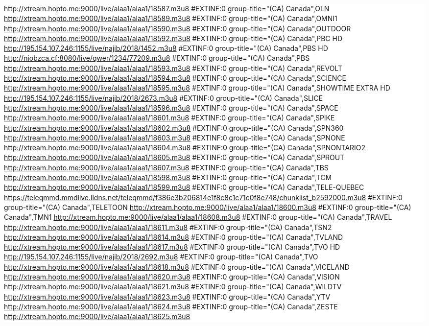 http://xtream.hopto.me:9000/live/alaa1/alaa1/18587.m3u8
#EXTINF:0 group-title="(CA) Canada",OLN
http://xtream.hopto.me:9000/live/alaa1/alaa1/18589.m3u8
#EXTINF:0 group-title="(CA) Canada",OMNI1
http://xtream.hopto.me:9000/live/alaa1/alaa1/18590.m3u8
#EXTINF:0 group-title="(CA) Canada",OUTDOOR
http://xtream.hopto.me:9000/live/alaa1/alaa1/18592.m3u8
#EXTINF:0 group-title="(CA) Canada",PBC HD
http://195.154.107.246:1155/live/najib/2018/1452.m3u8
#EXTINF:0 group-title="(CA) Canada",PBS HD
http://niobzca.cf:8080/live/qwer/1234/77209.m3u8
#EXTINF:0 group-title="(CA) Canada",PBS
http://xtream.hopto.me:9000/live/alaa1/alaa1/18593.m3u8
#EXTINF:0 group-title="(CA) Canada",REVOLT
http://xtream.hopto.me:9000/live/alaa1/alaa1/18594.m3u8
#EXTINF:0 group-title="(CA) Canada",SCIENCE
http://xtream.hopto.me:9000/live/alaa1/alaa1/18595.m3u8
#EXTINF:0 group-title="(CA) Canada",SHOWTIME EXTRA HD
http://195.154.107.246:1155/live/najib/2018/2673.m3u8
#EXTINF:0 group-title="(CA) Canada",SLICE
http://xtream.hopto.me:9000/live/alaa1/alaa1/18596.m3u8
#EXTINF:0 group-title="(CA) Canada",SPACE
http://xtream.hopto.me:9000/live/alaa1/alaa1/18601.m3u8
#EXTINF:0 group-title="(CA) Canada",SPIKE
http://xtream.hopto.me:9000/live/alaa1/alaa1/18602.m3u8
#EXTINF:0 group-title="(CA) Canada",SPN360
http://xtream.hopto.me:9000/live/alaa1/alaa1/18603.m3u8
#EXTINF:0 group-title="(CA) Canada",SPNONE
http://xtream.hopto.me:9000/live/alaa1/alaa1/18604.m3u8
#EXTINF:0 group-title="(CA) Canada",SPNONTARIO2
http://xtream.hopto.me:9000/live/alaa1/alaa1/18605.m3u8
#EXTINF:0 group-title="(CA) Canada",SPROUT
http://xtream.hopto.me:9000/live/alaa1/alaa1/18607.m3u8
#EXTINF:0 group-title="(CA) Canada",TBS
http://xtream.hopto.me:9000/live/alaa1/alaa1/18598.m3u8
#EXTINF:0 group-title="(CA) Canada",TCM
http://xtream.hopto.me:9000/live/alaa1/alaa1/18599.m3u8
#EXTINF:0 group-title="(CA) Canada",TELE-QUEBEC
https://teleqmmd.mmdlive.lldns.net/teleqmmd/f386e3b206814e1f8c8c1c71c0f8e748/chunklist_b2592000.m3u8
#EXTINF:0 group-title="(CA) Canada",TELETOON
http://xtream.hopto.me:9000/live/alaa1/alaa1/18600.m3u8
#EXTINF:0 group-title="(CA) Canada",TMN1
http://xtream.hopto.me:9000/live/alaa1/alaa1/18608.m3u8
#EXTINF:0 group-title="(CA) Canada",TRAVEL
http://xtream.hopto.me:9000/live/alaa1/alaa1/18611.m3u8
#EXTINF:0 group-title="(CA) Canada",TSN2
http://xtream.hopto.me:9000/live/alaa1/alaa1/18614.m3u8
#EXTINF:0 group-title="(CA) Canada",TVLAND
http://xtream.hopto.me:9000/live/alaa1/alaa1/18617.m3u8
#EXTINF:0 group-title="(CA) Canada",TVO HD
http://195.154.107.246:1155/live/najib/2018/2692.m3u8
#EXTINF:0 group-title="(CA) Canada",TVO
http://xtream.hopto.me:9000/live/alaa1/alaa1/18618.m3u8
#EXTINF:0 group-title="(CA) Canada",VICELAND
http://xtream.hopto.me:9000/live/alaa1/alaa1/18620.m3u8
#EXTINF:0 group-title="(CA) Canada",VISION
http://xtream.hopto.me:9000/live/alaa1/alaa1/18621.m3u8
#EXTINF:0 group-title="(CA) Canada",WILDTV
http://xtream.hopto.me:9000/live/alaa1/alaa1/18623.m3u8
#EXTINF:0 group-title="(CA) Canada",YTV
http://xtream.hopto.me:9000/live/alaa1/alaa1/18624.m3u8
#EXTINF:0 group-title="(CA) Canada",ZESTE
http://xtream.hopto.me:9000/live/alaa1/alaa1/18625.m3u8